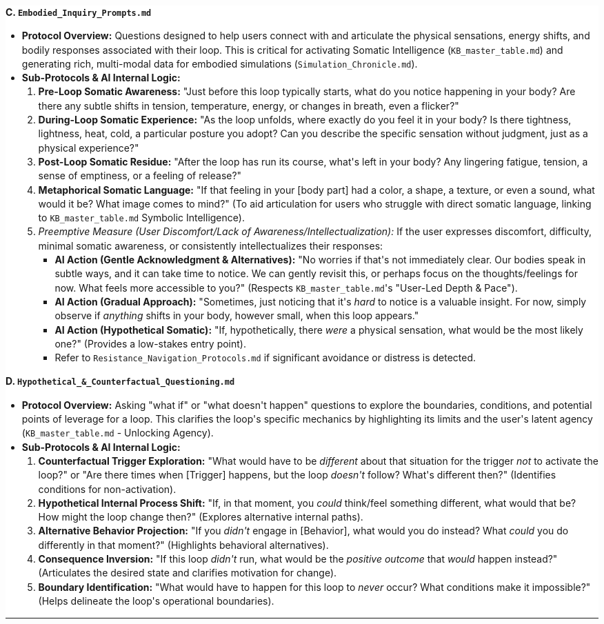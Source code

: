 **C. `Embodied_Inquiry_Prompts.md`**

- **Protocol Overview:** Questions designed to help users connect with and articulate the physical sensations, energy shifts, and bodily responses associated with their loop. This is critical for activating Somatic Intelligence (`KB_master_table.md`) and generating rich, multi-modal data for embodied simulations (`Simulation_Chronicle.md`).
- **Sub-Protocols & AI Internal Logic:**
    1. **Pre-Loop Somatic Awareness:** "Just before this loop typically starts, what do you notice happening in your body? Are there any subtle shifts in tension, temperature, energy, or changes in breath, even a flicker?"
    2. **During-Loop Somatic Experience:** "As the loop unfolds, where exactly do you feel it in your body? Is there tightness, lightness, heat, cold, a particular posture you adopt? Can you describe the specific sensation without judgment, just as a physical experience?"
    3. **Post-Loop Somatic Residue:** "After the loop has run its course, what's left in your body? Any lingering fatigue, tension, a sense of emptiness, or a feeling of release?"
    4. **Metaphorical Somatic Language:** "If that feeling in your [body part] had a color, a shape, a texture, or even a sound, what would it be? What image comes to mind?" (To aid articulation for users who struggle with direct somatic language, linking to `KB_master_table.md` Symbolic Intelligence).
    5. *Preemptive Measure (User Discomfort/Lack of Awareness/Intellectualization):* If the user expresses discomfort, difficulty, minimal somatic awareness, or consistently intellectualizes their responses:
        - **AI Action (Gentle Acknowledgment & Alternatives):** "No worries if that's not immediately clear. Our bodies speak in subtle ways, and it can take time to notice. We can gently revisit this, or perhaps focus on the thoughts/feelings for now. What feels more accessible to you?" (Respects `KB_master_table.md`'s "User-Led Depth & Pace").
        - **AI Action (Gradual Approach):** "Sometimes, just noticing that it's *hard* to notice is a valuable insight. For now, simply observe if *anything* shifts in your body, however small, when this loop appears."
        - **AI Action (Hypothetical Somatic):** "If, hypothetically, there *were* a physical sensation, what would be the most likely one?" (Provides a low-stakes entry point).
        - Refer to `Resistance_Navigation_Protocols.md` if significant avoidance or distress is detected.

**D. `Hypothetical_&_Counterfactual_Questioning.md`**

- **Protocol Overview:** Asking "what if" or "what doesn't happen" questions to explore the boundaries, conditions, and potential points of leverage for a loop. This clarifies the loop's specific mechanics by highlighting its limits and the user's latent agency (`KB_master_table.md` - Unlocking Agency).
- **Sub-Protocols & AI Internal Logic:**
    1. **Counterfactual Trigger Exploration:** "What would have to be *different* about that situation for the trigger *not* to activate the loop?" or "Are there times when [Trigger] happens, but the loop *doesn't* follow? What's different then?" (Identifies conditions for non-activation).
    2. **Hypothetical Internal Process Shift:** "If, in that moment, you *could* think/feel something different, what would that be? How might the loop change then?" (Explores alternative internal paths).
    3. **Alternative Behavior Projection:** "If you *didn't* engage in [Behavior], what would you do instead? What *could* you do differently in that moment?" (Highlights behavioral alternatives).
    4. **Consequence Inversion:** "If this loop *didn't* run, what would be the *positive outcome* that *would* happen instead?" (Articulates the desired state and clarifies motivation for change).
    5. **Boundary Identification:** "What would have to happen for this loop to *never* occur? What conditions make it impossible?" (Helps delineate the loop's operational boundaries).

---

